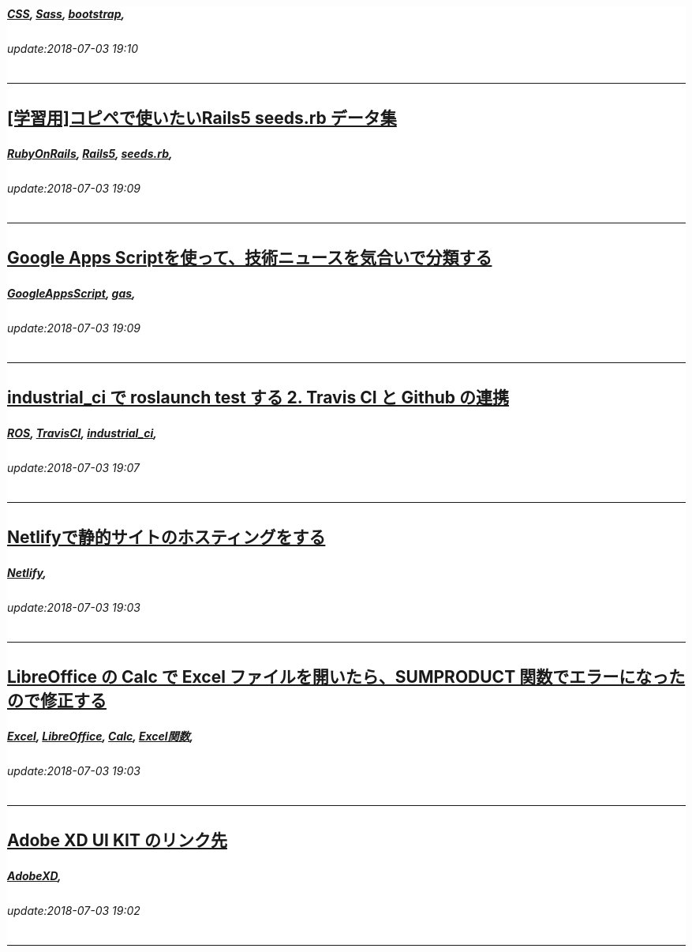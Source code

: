 ##### [CSS](https://qiita.com/tags/CSS), [Sass](https://qiita.com/tags/Sass), [bootstrap](https://qiita.com/tags/bootstrap), 
###### update:2018-07-03 19:10
---
## [[学習用]コピペで使いたいRails5 seeds.rb データ集](https://qiita.com/Matcha358/items/f55b1714623cfc345e2b)
##### [RubyOnRails](https://qiita.com/tags/RubyOnRails), [Rails5](https://qiita.com/tags/Rails5), [seeds.rb](https://qiita.com/tags/seeds.rb), 
###### update:2018-07-03 19:09
---
## [Google Apps Scriptを使って、技術ニュースを気合いで分類する](https://qiita.com/ninomiyt/items/337d0bcdfad989de8fdb)
##### [GoogleAppsScript](https://qiita.com/tags/GoogleAppsScript), [gas](https://qiita.com/tags/gas), 
###### update:2018-07-03 19:09
---
## [industrial_ci で roslaunch test する 2. Travis CI と Github の連携](https://qiita.com/RyodoTanaka/items/5051e3403525822a38ee)
##### [ROS](https://qiita.com/tags/ROS), [TravisCI](https://qiita.com/tags/TravisCI), [industrial_ci](https://qiita.com/tags/industrial_ci), 
###### update:2018-07-03 19:07
---
## [Netlifyで静的サイトのホスティングをする](https://qiita.com/sugo/items/2ee64887d682b0dae635)
##### [Netlify](https://qiita.com/tags/Netlify), 
###### update:2018-07-03 19:03
---
## [LibreOffice の Calc で Excel ファイルを開いたら、SUMPRODUCT 関数でエラーになったので修正する](https://qiita.com/kusokamayarou/items/4129619e5cec57695c0d)
##### [Excel](https://qiita.com/tags/Excel), [LibreOffice](https://qiita.com/tags/LibreOffice), [Calc](https://qiita.com/tags/Calc), [Excel関数](https://qiita.com/tags/Excel関数), 
###### update:2018-07-03 19:03
---
## [Adobe XD UI KIT のリンク先](https://qiita.com/sugasaki/items/beeff694c43412eae7aa)
##### [AdobeXD](https://qiita.com/tags/AdobeXD), 
###### update:2018-07-03 19:02
---
